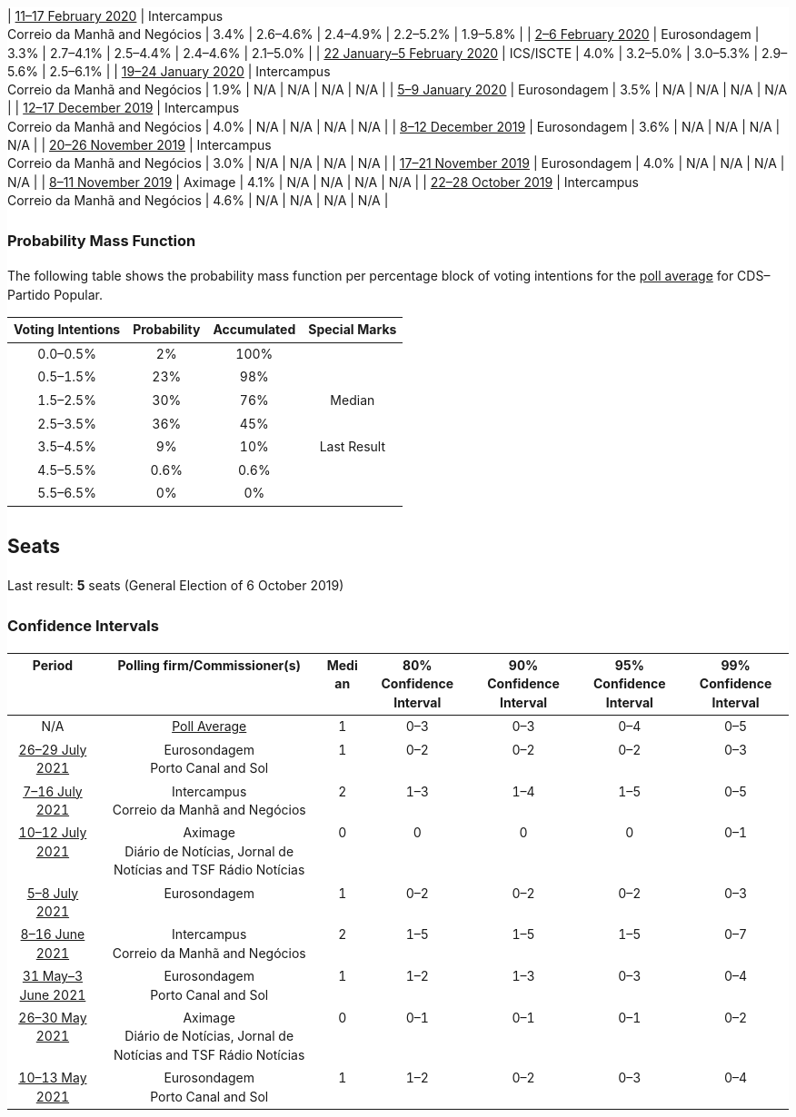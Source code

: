 | [11–17 February 2020](2020-02-17-Intercampus.html) | Intercampus <br> Correio da Manhã and Negócios | 3.4% | 2.6–4.6% | 2.4–4.9% | 2.2–5.2% | 1.9–5.8% |
| [2–6 February 2020](2020-02-06-Eurosondagem.html) | Eurosondagem | 3.3% | 2.7–4.1% | 2.5–4.4% | 2.4–4.6% | 2.1–5.0% |
| [22 January–5 February 2020](2020-02-05-ICSISCTE.html) | ICS/ISCTE | 4.0% | 3.2–5.0% | 3.0–5.3% | 2.9–5.6% | 2.5–6.1% |
| [19–24 January 2020](2020-01-24-Intercampus.html) | Intercampus <br> Correio da Manhã and Negócios | 1.9% | N/A | N/A | N/A | N/A |
| [5–9 January 2020](2020-01-09-Eurosondagem.html) | Eurosondagem | 3.5% | N/A | N/A | N/A | N/A |
| [12–17 December 2019](2019-12-17-Intercampus.html) | Intercampus <br> Correio da Manhã and Negócios | 4.0% | N/A | N/A | N/A | N/A |
| [8–12 December 2019](2019-12-12-Eurosondagem.html) | Eurosondagem | 3.6% | N/A | N/A | N/A | N/A |
| [20–26 November 2019](2019-11-26-Intercampus.html) | Intercampus <br> Correio da Manhã and Negócios | 3.0% | N/A | N/A | N/A | N/A |
| [17–21 November 2019](2019-11-21-Eurosondagem.html) | Eurosondagem | 4.0% | N/A | N/A | N/A | N/A |
| [8–11 November 2019](2019-11-11-Aximage.html) | Aximage | 4.1% | N/A | N/A | N/A | N/A |
| [22–28 October 2019](2019-10-28-Intercampus.html) | Intercampus <br> Correio da Manhã and Negócios | 4.6% | N/A | N/A | N/A | N/A |

### Probability Mass Function

The following table shows the probability mass function per percentage block of voting intentions for the [poll average](average.html) for CDS–Partido Popular.

| Voting Intentions | Probability | Accumulated | Special Marks |
|:-----------------:|:-----------:|:-----------:|:-------------:|
| 0.0–0.5% | 2% | 100% |  |
| 0.5–1.5% | 23% | 98% |  |
| 1.5–2.5% | 30% | 76% | Median |
| 2.5–3.5% | 36% | 45% |  |
| 3.5–4.5% | 9% | 10% | Last Result |
| 4.5–5.5% | 0.6% | 0.6% |  |
| 5.5–6.5% | 0% | 0% |  |


## Seats

Last result: **5** seats (General Election of 6 October 2019)

### Confidence Intervals

| Period     | Polling firm/Commissioner(s) | Median | 80% Confidence Interval | 90% Confidence Interval | 95% Confidence Interval | 99% Confidence Interval |
|:----------:|:----------------:|:------:|:-----------------------:|:-----------------------:|:-----------------------:|:-----------------------:|
| N/A | [Poll Average](average.html) | 1 | 0–3 | 0–3 | 0–4 | 0–5 |
| [26–29 July 2021](2021-07-29-Eurosondagem.html) | Eurosondagem <br> Porto Canal and Sol | 1 | 0–2 | 0–2 | 0–2 | 0–3 |
| [7–16 July 2021](2021-07-16-Intercampus.html) | Intercampus <br> Correio da Manhã and Negócios | 2 | 1–3 | 1–4 | 1–5 | 0–5 |
| [10–12 July 2021](2021-07-12-Aximage.html) | Aximage <br> Diário de Notícias, Jornal de Notícias and TSF Rádio Notícias | 0 | 0 | 0 | 0 | 0–1 |
| [5–8 July 2021](2021-07-08-Eurosondagem.html) | Eurosondagem | 1 | 0–2 | 0–2 | 0–2 | 0–3 |
| [8–16 June 2021](2021-06-16-Intercampus.html) | Intercampus <br> Correio da Manhã and Negócios | 2 | 1–5 | 1–5 | 1–5 | 0–7 |
| [31 May–3 June 2021](2021-06-03-Eurosondagem.html) | Eurosondagem <br> Porto Canal and Sol | 1 | 1–2 | 1–3 | 0–3 | 0–4 |
| [26–30 May 2021](2021-05-30-Aximage.html) | Aximage <br> Diário de Notícias, Jornal de Notícias and TSF Rádio Notícias | 0 | 0–1 | 0–1 | 0–1 | 0–2 |
| [10–13 May 2021](2021-05-13-Eurosondagem.html) | Eurosondagem <br> Porto Canal and Sol | 1 | 1–2 | 0–2 | 0–3 | 0–4 |